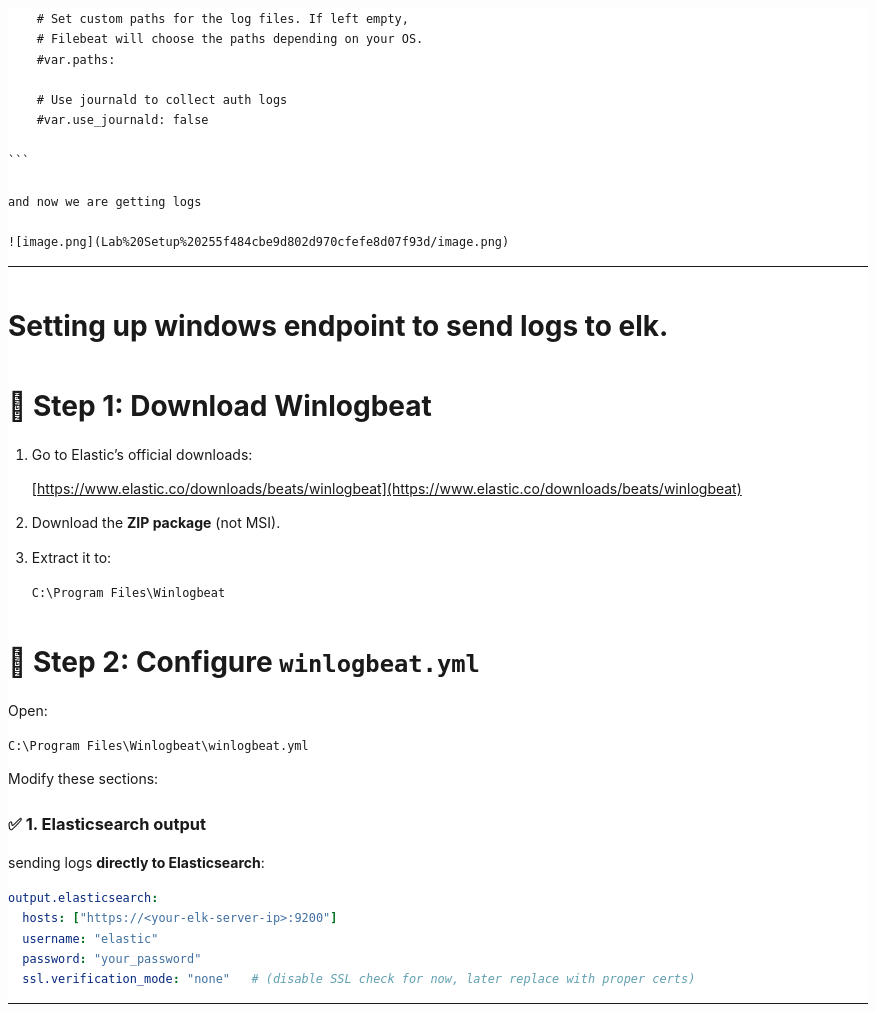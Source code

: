         # Set custom paths for the log files. If left empty,
        # Filebeat will choose the paths depending on your OS.
        #var.paths:
    
        # Use journald to collect auth logs
        #var.use_journald: false
    
    ```
    
    and now we are getting logs
    
    ![image.png](Lab%20Setup%20255f484cbe9d802d970cfefe8d07f93d/image.png)
    

---

# Setting up windows endpoint to send logs to elk.

# 🔹 Step 1: Download Winlogbeat

1. Go to Elastic’s official downloads:
    
    [https://www.elastic.co/downloads/beats/winlogbeat](https://www.elastic.co/downloads/beats/winlogbeat)
    
2. Download the **ZIP package** (not MSI).
3. Extract it to:
    
    ```
    C:\Program Files\Winlogbeat
    ```
    

# 🔹 Step 2: Configure `winlogbeat.yml`

Open:

```
C:\Program Files\Winlogbeat\winlogbeat.yml

```

Modify these sections:

### ✅ 1. Elasticsearch output

sending logs **directly to Elasticsearch**:

```yaml
output.elasticsearch:
  hosts: ["https://<your-elk-server-ip>:9200"]
  username: "elastic"
  password: "your_password"
  ssl.verification_mode: "none"   # (disable SSL check for now, later replace with proper certs)
```

---